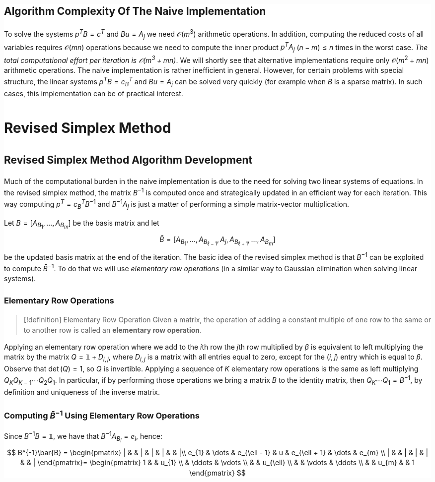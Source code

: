 ## Algorithm Complexity Of The Naive Implementation
To solve the systems $p^{T}B = c^{T}$ and $Bu = A_{j}$ we need $\mathcal{O}(m^{3})$ arithmetic operations. In addition, computing the reduced costs of all variables requires $\mathcal{O}(mn)$ operations because we need to compute the inner product $p^{T}A_{j}$ $(n-m)\leq n$ times in the worst case.
*The total computational effort per iteration is $\mathcal{O}(m^{3}+mn)$*. We will shortly see that alternative implementations require only $\mathcal{O}(m^{2} + mn)$ arithmetic operations.
The naive implementation is rather inefficient in general. However, for certain problems with special structure, the linear systems $p^{T}B = c^{T}_{B}$ and $Bu=A_{j}$ can be solved very quickly (for example when $B$ is a sparse matrix). In such cases, this implementation can be of practical interest.

# Revised Simplex Method
## Revised Simplex Method Algorithm Development
Much of the computational burden in the naive implementation is due to the need for solving two linear systems of equations. In the revised simplex method, the matrix $B^{-1}$ is computed once and strategically updated in an efficient way for each iteration. This way computing $p^{T} = c^{T}_{B}B^{-1}$ and $B^{-1}A_{j}$ is just a matter of performing a simple matrix-vector multiplication.

Let $B = [A_{B_{1}}, \dots, A_{B_{m}}]$ be the basis matrix and let 
$$
\bar{B} = [A_{B_{1}},\dots,A_{B_{\ell -1}}, A_{j}, A_{B_{\ell +1}},\dots,A_{B_{m}}]
$$
be the updated basis matrix  at the end of the iteration. The basic idea of the revised simplex method is that $B^{-1}$ can be exploited to compute $\bar{B}^{-1}$. To do that we will use *elementary row operations* (in a similar way to Gaussian elimination when solving linear systems).
### Elementary Row Operations
> [!definition] Elementary Row Operation
> Given a matrix, the operation of adding a constant multiple of one row to the same or to another row is called an **elementary row operation**.

Applying an elementary row operation where we add to the $i$th row the $j$th row multiplied by $\beta$ is equivalent to left multiplying the matrix by the matrix $Q = \mathbb{1} + D_{i,j}$, where $D_{i,j}$ is a matrix with all entries equal to zero, except for the $(i,j)$ entry which is equal to $\beta$. Observe that $\det (Q)=1$, so $Q$ is invertible.
Applying a sequence of $K$ elementary row operations is the same as left multiplying $Q_{K}Q_{K-1}\cdots Q_{2}Q_{1}$. In particular, if by performing those operations we bring a matrix $B$ to the identity matrix, then $Q_{K} \cdots Q_{1} = B^{-1}$, by definition and uniqueness of the inverse matrix.
### Computing $\bar{B}^{-1}$ Using Elementary Row Operations
Since $B^{-1}B = \mathbb{1}$, we have that $B^{-1}A_{B_{i}}= e_{i}$, hence:
$$
B^{-1}\bar{B} = \begin{pmatrix}
| & & | & | & | & & |\\
e_{1} & \dots & e_{\ell - 1} & u & e_{\ell + 1} & \dots & e_{m} \\
| & & | & | & | & & |
\end{pmatrix}=
\begin{pmatrix}
1 & & u_{1} \\
& \ddots & \vdots \\
& &  u_{\ell} \\
& & \vdots & \ddots \\
& & u_{m} & & 1
\end{pmatrix}
$$
